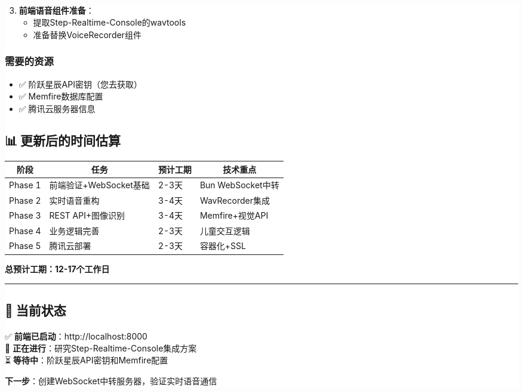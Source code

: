 3. **前端语音组件准备**：
   - 提取Step-Realtime-Console的wavtools
   - 准备替换VoiceRecorder组件

### 需要的资源
- ✅ 阶跃星辰API密钥（您去获取）
- ✅ Memfire数据库配置
- ✅ 腾讯云服务器信息

## 📊 更新后的时间估算

| 阶段 | 任务 | 预计工期 | 技术重点 |
|------|------|----------|----------|
| Phase 1 | 前端验证+WebSocket基础 | 2-3天 | Bun WebSocket中转 |
| Phase 2 | 实时语音重构 | 3-4天 | WavRecorder集成 |
| Phase 3 | REST API+图像识别 | 3-4天 | Memfire+视觉API |
| Phase 4 | 业务逻辑完善 | 2-3天 | 儿童交互逻辑 |
| Phase 5 | 腾讯云部署 | 2-3天 | 容器化+SSL |

**总预计工期：12-17个工作日**

---

## 🚦 当前状态

✅ **前端已启动**：http://localhost:8000  
🔄 **正在进行**：研究Step-Realtime-Console集成方案  
⏳ **等待中**：阶跃星辰API密钥和Memfire配置  

**下一步**：创建WebSocket中转服务器，验证实时语音通信 